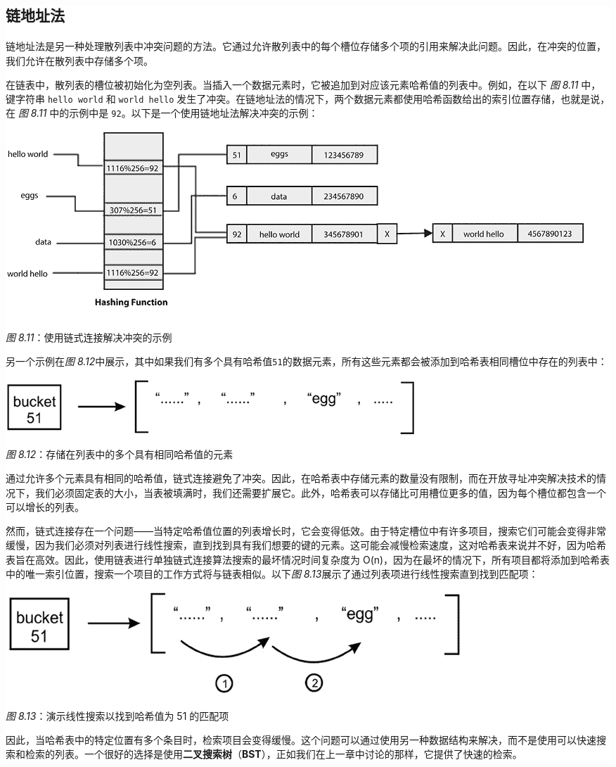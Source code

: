 ## 链地址法

链地址法是另一种处理散列表中冲突问题的方法。它通过允许散列表中的每个槽位存储多个项的引用来解决此问题。因此，在冲突的位置，我们允许在散列表中存储多个项。

在链表中，散列表的槽位被初始化为空列表。当插入一个数据元素时，它被追加到对应该元素哈希值的列表中。例如，在以下 *图 8.11* 中，键字符串 `hello world` 和 `world hello` 发生了冲突。在链地址法的情况下，两个数据元素都使用哈希函数给出的索引位置存储，也就是说，在 *图 8.11* 中的示例中是 `92`。以下是一个使用链地址法解决冲突的示例：

![图表，表格  自动生成的描述](img/B17217_08_11.png)

*图 8.11*：使用链式连接解决冲突的示例

另一个示例在*图 8.12*中展示，其中如果我们有多个具有哈希值`51`的数据元素，所有这些元素都会被添加到哈希表相同槽位中存在的列表中：

![](img/B17217_08_12.png)

*图 8.12*：存储在列表中的多个具有相同哈希值的元素

通过允许多个元素具有相同的哈希值，链式连接避免了冲突。因此，在哈希表中存储元素的数量没有限制，而在开放寻址冲突解决技术的情况下，我们必须固定表的大小，当表被填满时，我们还需要扩展它。此外，哈希表可以存储比可用槽位更多的值，因为每个槽位都包含一个可以增长的列表。

然而，链式连接存在一个问题——当特定哈希值位置的列表增长时，它会变得低效。由于特定槽位中有许多项目，搜索它们可能会变得非常缓慢，因为我们必须对列表进行线性搜索，直到找到具有我们想要的键的元素。这可能会减慢检索速度，这对哈希表来说并不好，因为哈希表旨在高效。因此，使用链表进行单独链式连接算法搜索的最坏情况时间复杂度为 O(n)，因为在最坏的情况下，所有项目都将添加到哈希表中的唯一索引位置，搜索一个项目的工作方式将与链表相似。以下*图 8.13*展示了通过列表项进行线性搜索直到找到匹配项：

![包含文本的图片，时钟  描述自动生成](img/B17217_08_13.png)

*图 8.13*：演示线性搜索以找到哈希值为 51 的匹配项

因此，当哈希表中的特定位置有多个条目时，检索项目会变得缓慢。这个问题可以通过使用另一种数据结构来解决，而不是使用可以快速搜索和检索的列表。一个很好的选择是使用**二叉搜索树**（**BST**），正如我们在上一章中讨论的那样，它提供了快速的检索。
